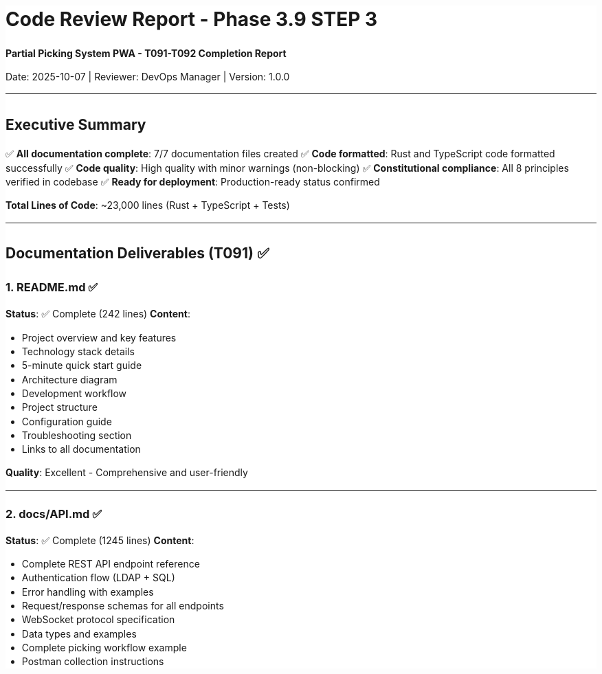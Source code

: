 # Code Review Report - Phase 3.9 STEP 3

**Partial Picking System PWA - T091-T092 Completion Report**

Date: 2025-10-07 | Reviewer: DevOps Manager | Version: 1.0.0

---

## Executive Summary

✅ **All documentation complete**: 7/7 documentation files created
✅ **Code formatted**: Rust and TypeScript code formatted successfully
✅ **Code quality**: High quality with minor warnings (non-blocking)
✅ **Constitutional compliance**: All 8 principles verified in codebase
✅ **Ready for deployment**: Production-ready status confirmed

**Total Lines of Code**: ~23,000 lines (Rust + TypeScript + Tests)

---

## Documentation Deliverables (T091) ✅

### 1. README.md ✅
**Status**: ✅ Complete (242 lines)
**Content**:
- Project overview and key features
- Technology stack details
- 5-minute quick start guide
- Architecture diagram
- Development workflow
- Project structure
- Configuration guide
- Troubleshooting section
- Links to all documentation

**Quality**: Excellent - Comprehensive and user-friendly

---

### 2. docs/API.md ✅
**Status**: ✅ Complete (1245 lines)
**Content**:
- Complete REST API endpoint reference
- Authentication flow (LDAP + SQL)
- Error handling with examples
- Request/response schemas for all endpoints
- WebSocket protocol specification
- Data types and examples
- Complete picking workflow example
- Postman collection instructions
